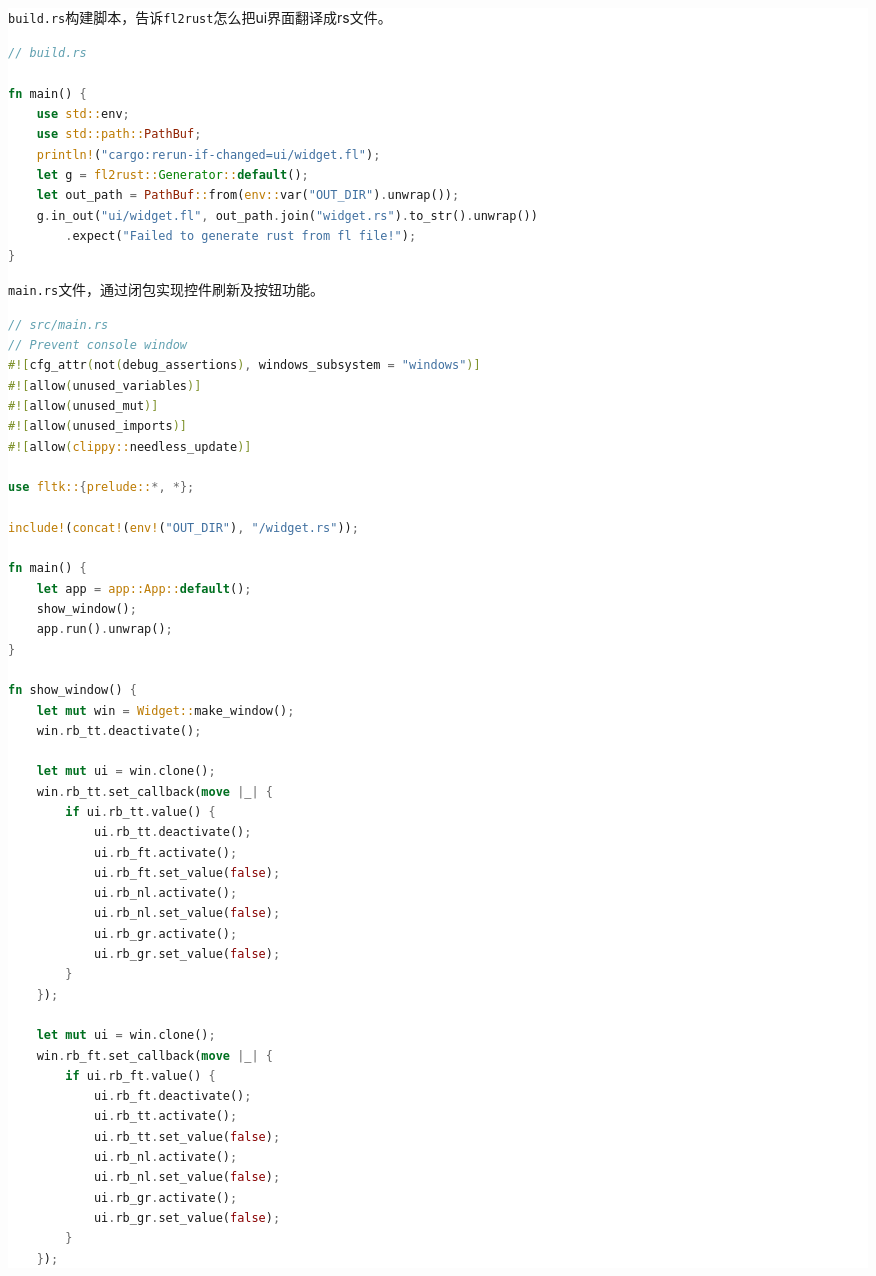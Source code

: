 `build.rs`构建脚本，告诉`fl2rust`怎么把ui界面翻译成rs文件。
```rust
// build.rs

fn main() {
    use std::env;
    use std::path::PathBuf;
    println!("cargo:rerun-if-changed=ui/widget.fl");
    let g = fl2rust::Generator::default();
    let out_path = PathBuf::from(env::var("OUT_DIR").unwrap());
    g.in_out("ui/widget.fl", out_path.join("widget.rs").to_str().unwrap())
        .expect("Failed to generate rust from fl file!");
}

```

`main.rs`文件，通过闭包实现控件刷新及按钮功能。
```rust
// src/main.rs
// Prevent console window
#![cfg_attr(not(debug_assertions), windows_subsystem = "windows")]
#![allow(unused_variables)]
#![allow(unused_mut)]
#![allow(unused_imports)]
#![allow(clippy::needless_update)]

use fltk::{prelude::*, *};

include!(concat!(env!("OUT_DIR"), "/widget.rs"));

fn main() {
    let app = app::App::default();
    show_window();
    app.run().unwrap();
}

fn show_window() {
    let mut win = Widget::make_window();
    win.rb_tt.deactivate();

    let mut ui = win.clone();
    win.rb_tt.set_callback(move |_| {
        if ui.rb_tt.value() {
            ui.rb_tt.deactivate();
            ui.rb_ft.activate();
            ui.rb_ft.set_value(false);
            ui.rb_nl.activate();
            ui.rb_nl.set_value(false);
            ui.rb_gr.activate();
            ui.rb_gr.set_value(false);
        }
    });

    let mut ui = win.clone();
    win.rb_ft.set_callback(move |_| {
        if ui.rb_ft.value() {
            ui.rb_ft.deactivate();
            ui.rb_tt.activate();
            ui.rb_tt.set_value(false);
            ui.rb_nl.activate();
            ui.rb_nl.set_value(false);
            ui.rb_gr.activate();
            ui.rb_gr.set_value(false);
        }
    });
```